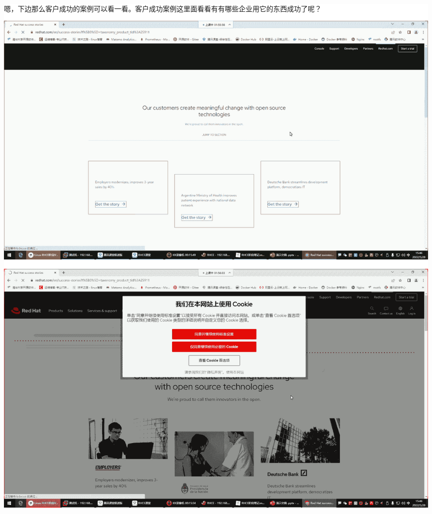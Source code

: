 嗯，下边那么客户成功的案例可以看一看。客户成功案例这里面看看有有哪些企业用它的东西成功了呢？

![](img/8d2655df71ed1d311d4c3c551655e245_15.png)

![](img/8d2655df71ed1d311d4c3c551655e245_16.png)
